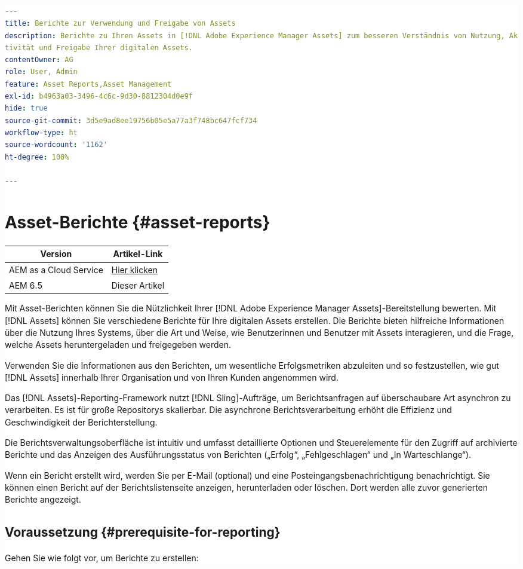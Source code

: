 ```yaml
---
title: Berichte zur Verwendung und Freigabe von Assets
description: Berichte zu Ihren Assets in [!DNL Adobe Experience Manager Assets] zum besseren Verständnis von Nutzung, Aktivität und Freigabe Ihrer digitalen Assets.
contentOwner: AG
role: User, Admin
feature: Asset Reports,Asset Management
exl-id: b4963a03-3496-4c6c-9d30-8812304d0e9f
hide: true
source-git-commit: 3d5e9ad8ee19756b05e5a77a3f748bc647fcf734
workflow-type: ht
source-wordcount: '1162'
ht-degree: 100%

---
```


# Asset-Berichte {#asset-reports}

| Version | Artikel-Link |
| -------- | ---------------------------- |
| AEM as a Cloud Service | [Hier klicken](https://experienceleague.adobe.com/docs/experience-manager-cloud-service/content/assets/admin/asset-reports.html?lang=de) |
| AEM 6.5 | Dieser Artikel |

Mit Asset-Berichten können Sie die Nützlichkeit Ihrer [!DNL Adobe Experience Manager Assets]-Bereitstellung bewerten. Mit [!DNL Assets] können Sie verschiedene Berichte für Ihre digitalen Assets erstellen. Die Berichte bieten hilfreiche Informationen über die Nutzung Ihres Systems, über die Art und Weise, wie Benutzerinnen und Benutzer mit Assets interagieren, und die Frage, welche Assets heruntergeladen und freigegeben werden.

Verwenden Sie die Informationen aus den Berichten, um wesentliche Erfolgsmetriken abzuleiten und so festzustellen, wie gut [!DNL Assets] innerhalb Ihrer Organisation und von Ihren Kunden angenommen wird.

Das [!DNL Assets]-Reporting-Framework nutzt [!DNL Sling]-Aufträge, um Berichtsanfragen auf überschaubare Art asynchron zu verarbeiten. Es ist für große Repositorys skalierbar. Die asynchrone Berichtsverarbeitung erhöht die Effizienz und Geschwindigkeit der Berichterstellung.

Die Berichtsverwaltungsoberfläche ist intuitiv und umfasst detaillierte Optionen und Steuerelemente für den Zugriff auf archivierte Berichte und das Anzeigen des Ausführungsstatus von Berichten („Erfolg“, „Fehlgeschlagen“ und „In Warteschlange“).

Wenn ein Bericht erstellt wird, werden Sie per E-Mail (optional) und eine Posteingangsbenachrichtigung benachrichtigt. Sie können einen Bericht auf der Berichtslistenseite anzeigen, herunterladen oder löschen. Dort werden alle zuvor generierten Berichte angezeigt.

## Voraussetzung {#prerequisite-for-reporting}

Gehen Sie wie folgt vor, um Berichte zu erstellen:
